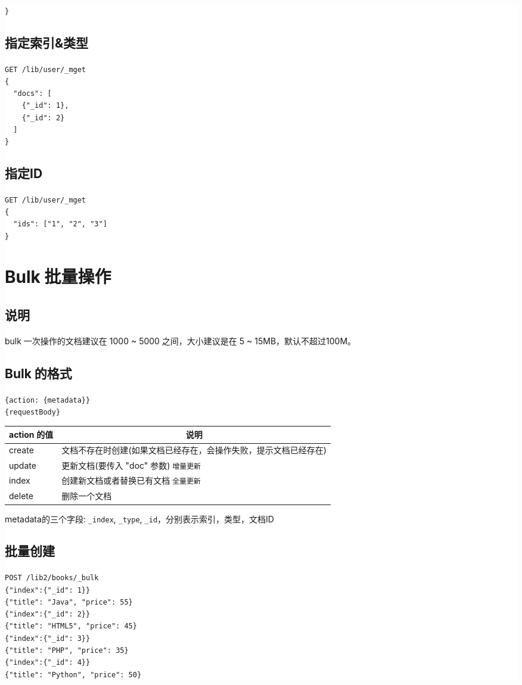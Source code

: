 ```
}
```

## 指定索引&类型

```
GET /lib/user/_mget
{
  "docs": [
    {"_id": 1},
    {"_id": 2}
  ]
}
```

## 指定ID

```
GET /lib/user/_mget
{
  "ids": ["1", "2", "3"]
}
```


# Bulk 批量操作

## 说明

bulk 一次操作的文档建议在 1000 ~ 5000 之间，大小建议是在 5 ~ 15MB，默认不超过100M。

## Bulk 的格式

```
{action: {metadata}}
{requestBody}
```

action 的值|说明
---|---
create|文档不存在时创建(如果文档已经存在，会操作失败，提示文档已经存在)
update|更新文档(要传入 "doc" 参数) `增量更新`
index|创建新文档或者替换已有文档 `全量更新`
delete|删除一个文档

metadata的三个字段: `_index`, `_type`, `_id`，分别表示索引，类型，文档ID

## 批量创建

```
POST /lib2/books/_bulk
{"index":{"_id": 1}}
{"title": "Java", "price": 55}
{"index":{"_id": 2}}
{"title": "HTML5", "price": 45}
{"index":{"_id": 3}}
{"title": "PHP", "price": 35}
{"index":{"_id": 4}}
{"title": "Python", "price": 50}
```
